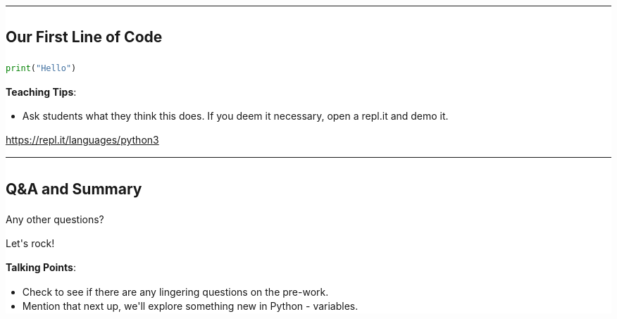 </aside>


---

## Our First Line of Code


```python
print("Hello")
```


<aside class="notes">

**Teaching Tips**:
- Ask students what they think this does. If you deem it necessary, open a repl.it and demo it.

https://repl.it/languages/python3

</aside>

---

## Q&A and Summary

Any other questions?

Let's rock!

<aside class="notes">

**Talking Points**:

- Check to see if there  are any lingering questions on the pre-work.
- Mention that next up, we'll explore something new in Python - variables.

</aside>
